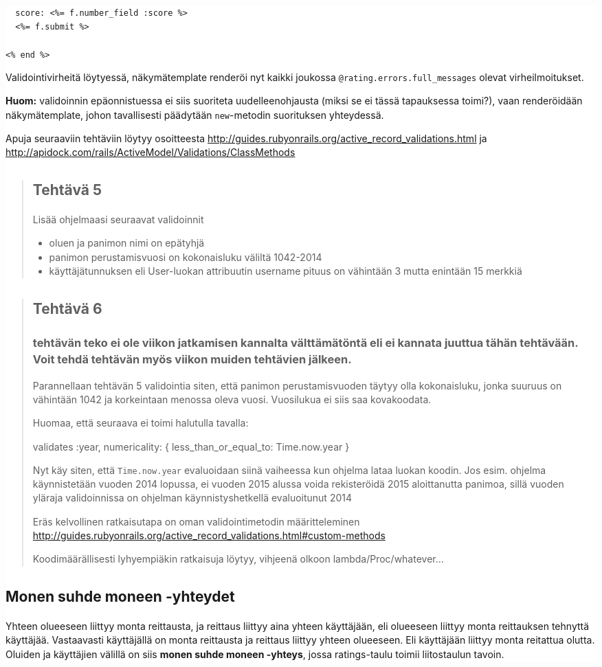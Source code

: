 ```erb
  score: <%= f.number_field :score %>
  <%= f.submit %>

<% end %>
```

Validointivirheitä löytyessä, näkymätemplate renderöi nyt kaikki joukossa <code>@rating.errors.full_messages</code> olevat virheilmoitukset.

**Huom:** validoinnin epäonnistuessa ei siis suoriteta uudelleenohjausta (miksi se ei tässä tapauksessa toimi?), vaan renderöidään näkymätemplate, johon tavallisesti päädytään <code>new</code>-metodin suorituksen yhteydessä.

Apuja seuraaviin tehtäviin löytyy osoitteesta
http://guides.rubyonrails.org/active_record_validations.html ja http://apidock.com/rails/ActiveModel/Validations/ClassMethods

> ## Tehtävä 5
>
> Lisää ohjelmaasi seuraavat validoinnit
> * oluen ja panimon nimi on epätyhjä
> * panimon perustamisvuosi on kokonaisluku väliltä 1042-2014
> * käyttäjätunnuksen eli User-luokan attribuutin username pituus on vähintään 3 mutta enintään 15 merkkiä

> ## Tehtävä 6 
>
> ### tehtävän teko ei ole viikon jatkamisen kannalta välttämätöntä eli ei kannata juuttua tähän tehtävään. Voit tehdä tehtävän myös viikon muiden tehtävien jälkeen.
>
> Parannellaan tehtävän 5 validointia siten, että panimon perustamisvuoden täytyy olla kokonaisluku, jonka suuruus on vähintään 1042 ja korkeintaan menossa oleva vuosi. Vuosilukua ei siis saa kovakoodata.
>
> Huomaa, että seuraava ei toimi halutulla tavalla:
>
>   validates :year, numericality: { less_than_or_equal_to: Time.now.year }
>
> Nyt käy siten, että <code>Time.now.year</code> evaluoidaan siinä vaiheessa kun ohjelma lataa luokan koodin. Jos esim. ohjelma käynnistetään vuoden 2014 lopussa, ei vuoden 2015 alussa voida rekisteröidä 2015 aloittanutta panimoa, sillä vuoden yläraja validoinnissa on ohjelman käynnistyshetkellä evaluoitunut 2014
>
> Eräs kelvollinen ratkaisutapa on oman validointimetodin määritteleminen http://guides.rubyonrails.org/active_record_validations.html#custom-methods
>
> Koodimäärällisesti lyhyempiäkin ratkaisuja löytyy, vihjeenä olkoon lambda/Proc/whatever...


## Monen suhde moneen -yhteydet

Yhteen olueeseen liittyy monta reittausta, ja reittaus liittyy aina yhteen käyttäjään, eli olueeseen liittyy monta reittauksen tehnyttä käyttäjää. Vastaavasti käyttäjällä on monta reittausta ja reittaus liittyy yhteen olueeseen. Eli käyttäjään liittyy monta reitattua olutta. Oluiden ja käyttäjien välillä on siis **monen suhde moneen -yhteys**, jossa ratings-taulu toimii liitostaulun tavoin.

